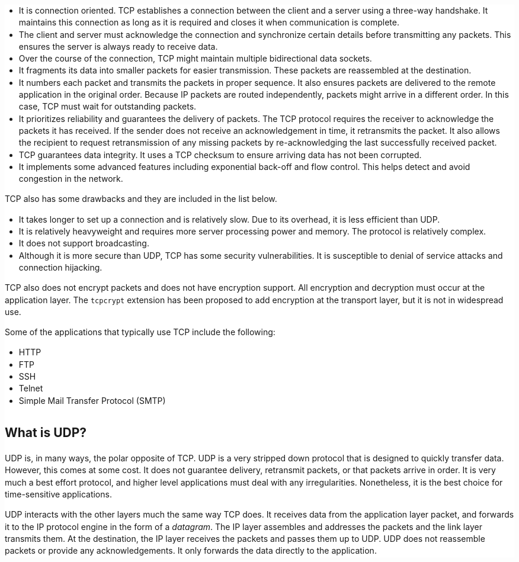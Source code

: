 - It is connection oriented. TCP establishes a connection between the client and a server using a three-way handshake. It maintains this connection as long as it is required and closes it when communication is complete.
- The client and server must acknowledge the connection and synchronize certain details before transmitting any packets. This ensures the server is always ready to receive data.
- Over the course of the connection, TCP might maintain multiple bidirectional data sockets.
- It fragments its data into smaller packets for easier transmission. These packets are reassembled at the destination.
- It numbers each packet and transmits the packets in proper sequence. It also ensures packets are delivered to the remote application in the original order. Because IP packets are routed independently, packets might arrive in a different order. In this case, TCP must wait for outstanding packets.
- It prioritizes reliability and guarantees the delivery of packets. The TCP protocol requires the receiver to acknowledge the packets it has received. If the sender does not receive an acknowledgement in time, it retransmits the packet. It also allows the recipient to request retransmission of any missing packets by re-acknowledging the last successfully received packet.
- TCP guarantees data integrity. It uses a TCP checksum to ensure arriving data has not been corrupted.
- It implements some advanced features including exponential back-off and flow control. This helps detect and avoid congestion in the network.

TCP also has some drawbacks and they are included in the list below.

- It takes longer to set up a connection and is relatively slow. Due to its overhead, it is less efficient than UDP.
- It is relatively heavyweight and requires more server processing power and memory. The protocol is relatively complex.
- It does not support broadcasting.
- Although it is more secure than UDP, TCP has some security vulnerabilities. It is susceptible to denial of service attacks and connection hijacking.

TCP also does not encrypt packets and does not have encryption support. All encryption and decryption must occur at the application layer. The `tcpcrypt` extension has been proposed to add encryption at the transport layer, but it is not in widespread use.

Some of the applications that typically use TCP include the following:

- HTTP
- FTP
- SSH
- Telnet
- Simple Mail Transfer Protocol (SMTP)

## What is UDP?

UDP is, in many ways, the polar opposite of TCP. UDP is a very stripped down protocol that is designed to quickly transfer data. However, this comes at some cost. It does not guarantee delivery, retransmit packets, or that packets arrive in order. It is very much a best effort protocol, and higher level applications must deal with any irregularities. Nonetheless, it is the best choice for time-sensitive applications.

UDP interacts with the other layers much the same way TCP does. It receives data from the application layer packet, and forwards it to the IP protocol engine in the form of a *datagram*. The IP layer assembles and addresses the packets and the link layer transmits them. At the destination, the IP layer receives the packets and passes them up to UDP. UDP does not reassemble packets or provide any acknowledgements. It only forwards the data directly to the application.
